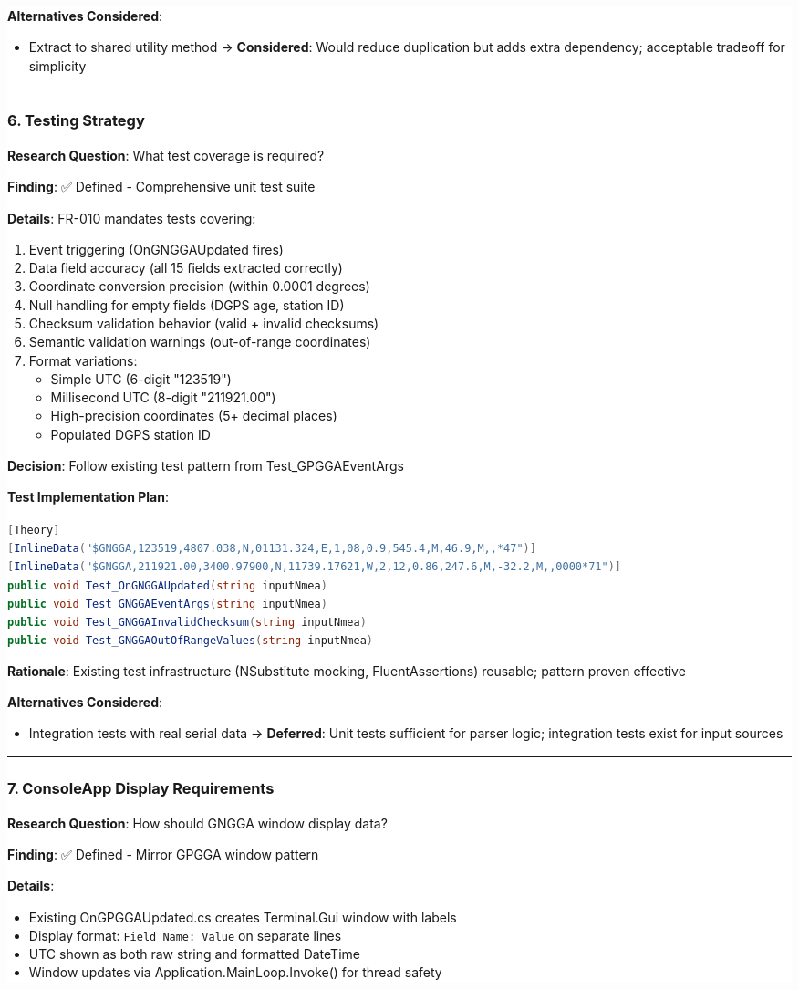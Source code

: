 **Alternatives Considered**:
- Extract to shared utility method → **Considered**: Would reduce duplication but adds extra dependency; acceptable tradeoff for simplicity

---

### 6. Testing Strategy

**Research Question**: What test coverage is required?

**Finding**: ✅ Defined - Comprehensive unit test suite

**Details**: FR-010 mandates tests covering:
1. Event triggering (OnGNGGAUpdated fires)
2. Data field accuracy (all 15 fields extracted correctly)
3. Coordinate conversion precision (within 0.0001 degrees)
4. Null handling for empty fields (DGPS age, station ID)
5. Checksum validation behavior (valid + invalid checksums)
6. Semantic validation warnings (out-of-range coordinates)
7. Format variations:
   - Simple UTC (6-digit "123519")
   - Millisecond UTC (8-digit "211921.00")
   - High-precision coordinates (5+ decimal places)
   - Populated DGPS station ID

**Decision**: Follow existing test pattern from Test_GPGGAEventArgs

**Test Implementation Plan**:
```csharp
[Theory]
[InlineData("$GNGGA,123519,4807.038,N,01131.324,E,1,08,0.9,545.4,M,46.9,M,,*47")]
[InlineData("$GNGGA,211921.00,3400.97900,N,11739.17621,W,2,12,0.86,247.6,M,-32.2,M,,0000*71")]
public void Test_OnGNGGAUpdated(string inputNmea)
public void Test_GNGGAEventArgs(string inputNmea)
public void Test_GNGGAInvalidChecksum(string inputNmea)
public void Test_GNGGAOutOfRangeValues(string inputNmea)
```

**Rationale**: Existing test infrastructure (NSubstitute mocking, FluentAssertions) reusable; pattern proven effective

**Alternatives Considered**:
- Integration tests with real serial data → **Deferred**: Unit tests sufficient for parser logic; integration tests exist for input sources

---

### 7. ConsoleApp Display Requirements

**Research Question**: How should GNGGA window display data?

**Finding**: ✅ Defined - Mirror GPGGA window pattern

**Details**:
- Existing OnGPGGAUpdated.cs creates Terminal.Gui window with labels
- Display format: `Field Name: Value` on separate lines
- UTC shown as both raw string and formatted DateTime
- Window updates via Application.MainLoop.Invoke() for thread safety
